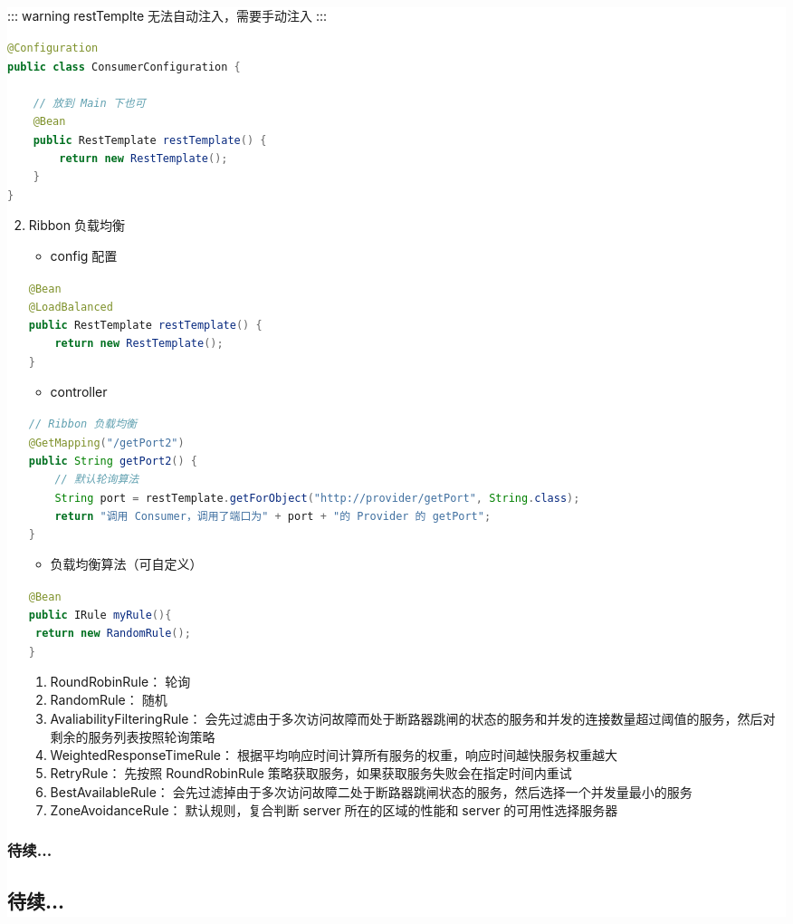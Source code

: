 ::: warning restTemplte 无法自动注入，需要手动注入 :::

```java
@Configuration
public class ConsumerConfiguration {

    // 放到 Main 下也可
    @Bean
    public RestTemplate restTemplate() {
        return new RestTemplate();
    }
}
```

2. Ribbon 负载均衡

   - config 配置
   ```java
   @Bean
   @LoadBalanced
   public RestTemplate restTemplate() {
       return new RestTemplate();
   }
   ```
   - controller
   ```java
   // Ribbon 负载均衡
   @GetMapping("/getPort2")
   public String getPort2() {
       // 默认轮询算法
       String port = restTemplate.getForObject("http://provider/getPort", String.class);
       return "调用 Consumer，调用了端口为" + port + "的 Provider 的 getPort";
   }
   ```
   - 负载均衡算法（可自定义）
   ```java
   @Bean
   public IRule myRule(){
   	return new RandomRule();
   }
   ```
   1. RoundRobinRule：	轮询
   2. RandomRule：	随机
   3. AvaliabilityFilteringRule：	会先过滤由于多次访问故障而处于断路器跳闸的状态的服务和并发的连接数量超过阈值的服务，然后对剩余的服务列表按照轮询策略
   4. WeightedResponseTimeRule：	根据平均响应时间计算所有服务的权重，响应时间越快服务权重越大
   5. RetryRule：	先按照 RoundRobinRule 策略获取服务，如果获取服务失败会在指定时间内重试
   6. BestAvailableRule：	会先过滤掉由于多次访问故障二处于断路器跳闸状态的服务，然后选择一个并发量最小的服务
   7. ZoneAvoidanceRule：	默认规则，复合判断 server 所在的区域的性能和 server 的可用性选择服务器

### 待续...

## 待续...

